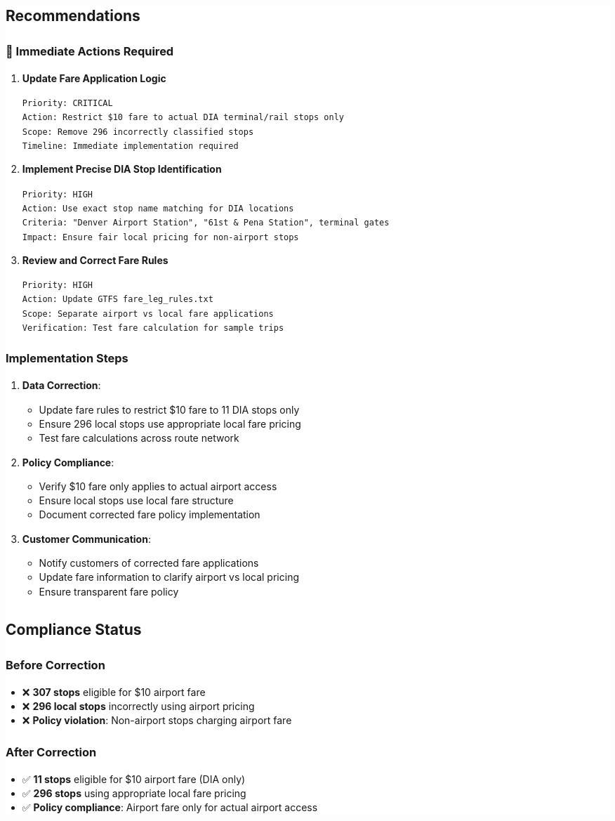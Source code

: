 ## Recommendations

### **🚨 Immediate Actions Required**

1. **Update Fare Application Logic**
   ```
   Priority: CRITICAL
   Action: Restrict $10 fare to actual DIA terminal/rail stops only
   Scope: Remove 296 incorrectly classified stops
   Timeline: Immediate implementation required
   ```

2. **Implement Precise DIA Stop Identification**
   ```
   Priority: HIGH
   Action: Use exact stop name matching for DIA locations
   Criteria: "Denver Airport Station", "61st & Pena Station", terminal gates
   Impact: Ensure fair local pricing for non-airport stops
   ```

3. **Review and Correct Fare Rules**
   ```
   Priority: HIGH  
   Action: Update GTFS fare_leg_rules.txt
   Scope: Separate airport vs local fare applications
   Verification: Test fare calculation for sample trips
   ```

### **Implementation Steps**

1. **Data Correction**:
   - Update fare rules to restrict $10 fare to 11 DIA stops only
   - Ensure 296 local stops use appropriate local fare pricing
   - Test fare calculations across route network

2. **Policy Compliance**:
   - Verify $10 fare only applies to actual airport access
   - Ensure local stops use local fare structure
   - Document corrected fare policy implementation

3. **Customer Communication**:
   - Notify customers of corrected fare applications
   - Update fare information to clarify airport vs local pricing
   - Ensure transparent fare policy

## Compliance Status

### **Before Correction**
- ❌ **307 stops** eligible for $10 airport fare
- ❌ **296 local stops** incorrectly using airport pricing
- ❌ **Policy violation**: Non-airport stops charging airport fare

### **After Correction**
- ✅ **11 stops** eligible for $10 airport fare (DIA only)
- ✅ **296 stops** using appropriate local fare pricing
- ✅ **Policy compliance**: Airport fare only for actual airport access
